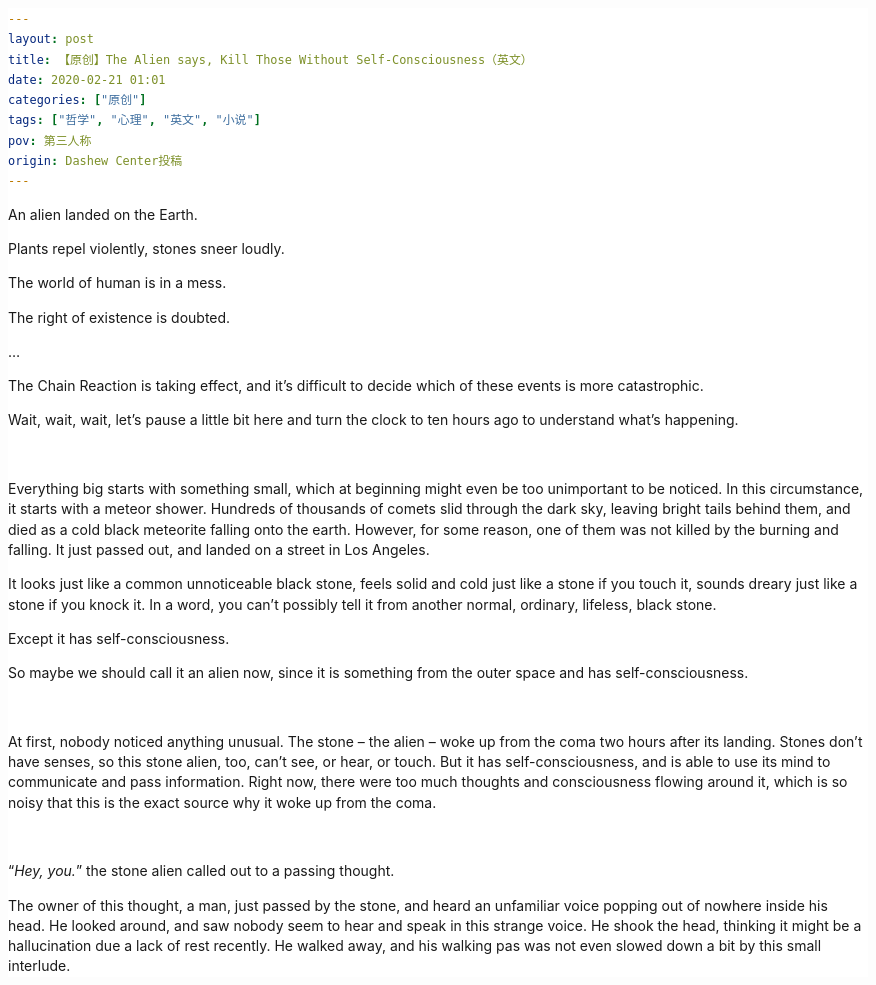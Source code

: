 ```yaml
---
layout: post
title: 【原创】The Alien says, Kill Those Without Self-Consciousness（英文）
date: 2020-02-21 01:01
categories: ["原创"]
tags: ["哲学", "心理", "英文", "小说"]
pov: 第三人称
origin: Dashew Center投稿
---
```


An alien landed on the Earth.

Plants repel violently, stones sneer loudly.

The world of human is in a mess.

The right of existence is doubted.

…

The Chain Reaction is taking effect, and it’s difficult to decide which of these events is more catastrophic.

Wait, wait, wait, let’s pause a little bit here and turn the clock to ten hours ago to understand what’s happening.

<br>

Everything big starts with something small, which at beginning might even be too unimportant to be noticed. In this circumstance, it starts with a meteor shower. Hundreds of thousands of comets slid through the dark sky, leaving bright tails behind them, and died as a cold black meteorite falling onto the earth. However, for some reason, one of them was not killed by the burning and falling. It just passed out, and landed on a street in Los Angeles.

It looks just like a common unnoticeable black stone, feels solid and cold just like a stone if you touch it, sounds dreary just like a stone if you knock it. In a word, you can’t possibly tell it from another normal, ordinary, lifeless, black stone.

Except it has self-consciousness.

So maybe we should call it an alien now, since it is something from the outer space and has self-consciousness.

<br>

At first, nobody noticed anything unusual. The stone – the alien – woke up from the coma two hours after its landing. Stones don’t have senses, so this stone alien, too, can’t see, or hear, or touch. But it has self-consciousness, and is able to use its mind to communicate and pass information. Right now, there were too much thoughts and consciousness flowing around it, which is so noisy that this is the exact source why it woke up from the coma.

<br>

“*Hey, you.*” the stone alien called out to a passing thought.

The owner of this thought, a man, just passed by the stone, and heard an unfamiliar voice popping out of nowhere inside his head. He looked around, and saw nobody seem to hear and speak in this strange voice. He shook the head, thinking it might be a hallucination due a lack of rest recently. He walked away, and his walking pas was not even slowed down a bit by this small interlude.
